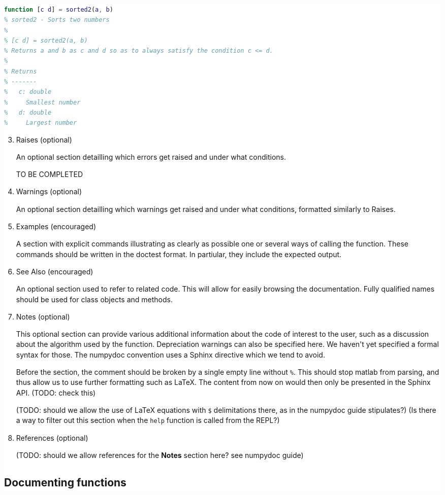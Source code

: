    ```matlab
   function [c d] = sorted2(a, b)
   % sorted2 - Sorts two numbers
   %
   % [c d] = sorted2(a, b)
   % Returns a and b as c and d so as to always satisfy the condition c <= d.
   %
   % Returns
   % -------
   %   c: double
   %     Smallest number
   %   d: double
   %     Largest number
   ```

3. Raises (optional)

   An optional section detailling which errors get raised and under what conditions.
	
   TO BE COMPLETED
	
4. Warnings (optional)

   An optional section detailling which warnings get raised and under what conditions, formatted similarly to Raises.

5. Examples (encouraged)

   A section with explicit commands illustrating as clearly as possible one or several ways of calling the function. These commands should be written in the doctest format. In partiular, they include the expected output.
	
6. See Also (encouraged)

   An optional section used to refer to related code. This will allow for easily browsing the documentation. Fully qualified names should be used for class objects and methods.
	
7. Notes (optional)

   This optional section can provide various additional information about the code of interest to the user, such as a discussion about the algorithm used by the function. Depreciation warnings can also be specified here. We haven't yet specified a formal syntax for those. The numpydoc convention uses a Sphinx directive which we tend to avoid.

   Before the section, the comment should be broken by a single empty line without `%`. This should stop matlab from parsing, and thus allow us to use further formatting such as LaTeX. The content from now on would then only be presented in the Sphinx API. (TODO: check this)

   (TODO: should we allow the use of LaTeX equations with `$` delimitations there, as in the numpydoc guide stipulates?)
   (Is there a way to filter out this section when the `help` function is called from the REPL?)


8. References (optional)

    (TODO: should we allow references for the **Notes** section here? see numpydoc guide)


## Documenting functions
